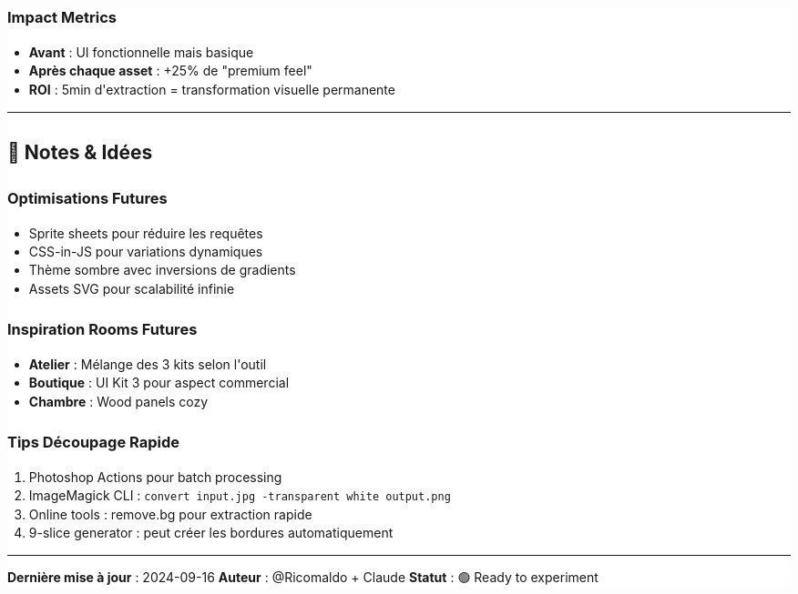 ### Impact Metrics
- **Avant** : UI fonctionnelle mais basique
- **Après chaque asset** : +25% de "premium feel"
- **ROI** : 5min d'extraction = transformation visuelle permanente

---

## 📝 Notes & Idées

### Optimisations Futures
- Sprite sheets pour réduire les requêtes
- CSS-in-JS pour variations dynamiques
- Thème sombre avec inversions de gradients
- Assets SVG pour scalabilité infinie

### Inspiration Rooms Futures
- **Atelier** : Mélange des 3 kits selon l'outil
- **Boutique** : UI Kit 3 pour aspect commercial
- **Chambre** : Wood panels cozy

### Tips Découpage Rapide
1. Photoshop Actions pour batch processing
2. ImageMagick CLI : `convert input.jpg -transparent white output.png`
3. Online tools : remove.bg pour extraction rapide
4. 9-slice generator : peut créer les bordures automatiquement

---

**Dernière mise à jour** : 2024-09-16
**Auteur** : @Ricomaldo + Claude
**Statut** : 🟢 Ready to experiment
